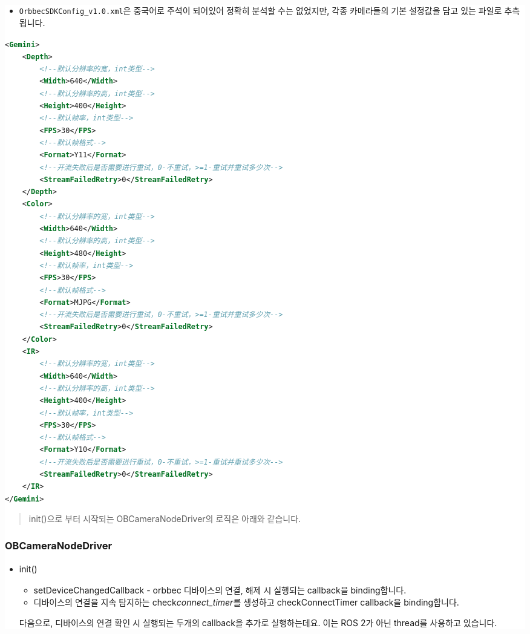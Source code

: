 - `OrbbecSDKConfig_v1.0.xml`은 중국어로 주석이 되어있어 정확히 분석할 수는 없었지만, 각종 카메라들의 기본 설정값을 담고 있는 파일로 추측됩니다.

```xml
<Gemini>
    <Depth>
        <!--默认分辨率的宽，int类型-->
        <Width>640</Width>
        <!--默认分辨率的高，int类型-->
        <Height>400</Height>
        <!--默认帧率，int类型-->
        <FPS>30</FPS>
        <!--默认帧格式-->
        <Format>Y11</Format>
        <!--开流失败后是否需要进行重试，0-不重试，>=1-重试并重试多少次-->
        <StreamFailedRetry>0</StreamFailedRetry>
    </Depth>
    <Color>
        <!--默认分辨率的宽，int类型-->
        <Width>640</Width>
        <!--默认分辨率的高，int类型-->
        <Height>480</Height>
        <!--默认帧率，int类型-->
        <FPS>30</FPS>
        <!--默认帧格式-->
        <Format>MJPG</Format>
        <!--开流失败后是否需要进行重试，0-不重试，>=1-重试并重试多少次-->
        <StreamFailedRetry>0</StreamFailedRetry>
    </Color>
    <IR>
        <!--默认分辨率的宽，int类型-->
        <Width>640</Width>
        <!--默认分辨率的高，int类型-->
        <Height>400</Height>
        <!--默认帧率，int类型-->
        <FPS>30</FPS>
        <!--默认帧格式-->
        <Format>Y10</Format>
        <!--开流失败后是否需要进行重试，0-不重试，>=1-重试并重试多少次-->
        <StreamFailedRetry>0</StreamFailedRetry>
    </IR>
</Gemini>
```

> init()으로 부터 시작되는 OBCameraNodeDriver의 로직은 아래와 같습니다.

### OBCameraNodeDriver

- init()

  - setDeviceChangedCallback - orbbec 디바이스의 연결, 해제 시 실행되는 callback을 binding합니다.
  - 디바이스의 연결을 지속 탐지하는 check*connect_timer*를 생성하고 checkConnectTimer callback을 binding합니다.

  다음으로, 디바이스의 연결 확인 시 실행되는 두개의 callback을 추가로 실행하는데요. 이는 ROS 2가 아닌 thread를 사용하고 있습니다.
